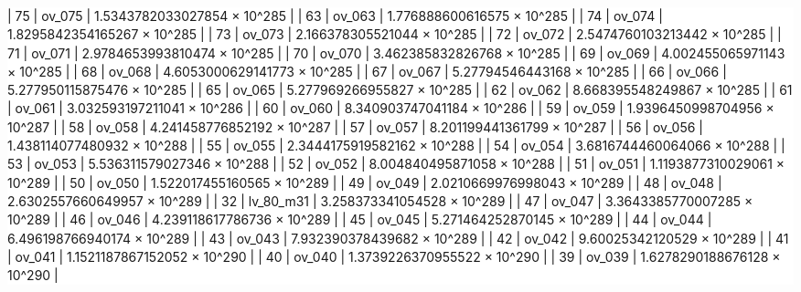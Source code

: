 | 75 | ov_075 | 1.5343782033027854 × 10^285 |
| 63 | ov_063 | 1.776888600616575 × 10^285 |
| 74 | ov_074 | 1.8295842354165267 × 10^285 |
| 73 | ov_073 | 2.166378305521044 × 10^285 |
| 72 | ov_072 | 2.5474760103213442 × 10^285 |
| 71 | ov_071 | 2.9784653993810474 × 10^285 |
| 70 | ov_070 | 3.462385832826768 × 10^285 |
| 69 | ov_069 | 4.002455065971143 × 10^285 |
| 68 | ov_068 | 4.6053000629141773 × 10^285 |
| 67 | ov_067 | 5.27794546443168 × 10^285 |
| 66 | ov_066 | 5.277950115875476 × 10^285 |
| 65 | ov_065 | 5.277969266955827 × 10^285 |
| 62 | ov_062 | 8.668395548249867 × 10^285 |
| 61 | ov_061 | 3.032593197211041 × 10^286 |
| 60 | ov_060 | 8.340903747041184 × 10^286 |
| 59 | ov_059 | 1.9396450998704956 × 10^287 |
| 58 | ov_058 | 4.241458776852192 × 10^287 |
| 57 | ov_057 | 8.201199441361799 × 10^287 |
| 56 | ov_056 | 1.438114077480932 × 10^288 |
| 55 | ov_055 | 2.3444175919582162 × 10^288 |
| 54 | ov_054 | 3.6816744460064066 × 10^288 |
| 53 | ov_053 | 5.536311579027346 × 10^288 |
| 52 | ov_052 | 8.004840495871058 × 10^288 |
| 51 | ov_051 | 1.1193877310029061 × 10^289 |
| 50 | ov_050 | 1.522017455160565 × 10^289 |
| 49 | ov_049 | 2.0210669976998043 × 10^289 |
| 48 | ov_048 | 2.6302557660649957 × 10^289 |
| 32 | lv_80_m31 | 3.258373341054528 × 10^289 |
| 47 | ov_047 | 3.3643385770007285 × 10^289 |
| 46 | ov_046 | 4.239118617786736 × 10^289 |
| 45 | ov_045 | 5.271464252870145 × 10^289 |
| 44 | ov_044 | 6.496198766940174 × 10^289 |
| 43 | ov_043 | 7.932390378439682 × 10^289 |
| 42 | ov_042 | 9.60025342120529 × 10^289 |
| 41 | ov_041 | 1.1521187867152052 × 10^290 |
| 40 | ov_040 | 1.3739226370955522 × 10^290 |
| 39 | ov_039 | 1.6278290188676128 × 10^290 |